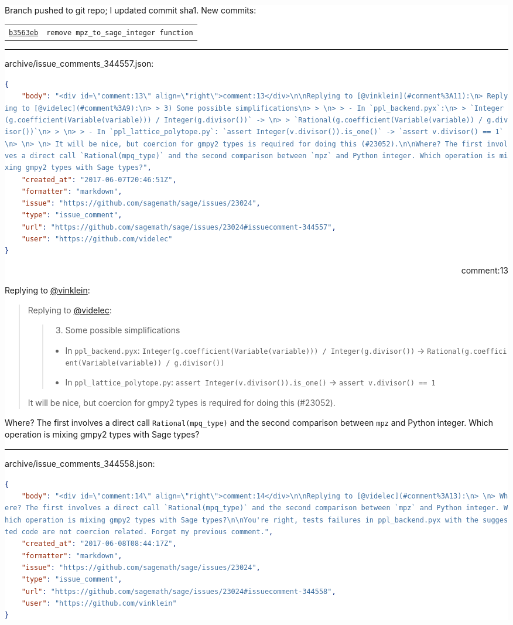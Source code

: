 <div id="comment:12"></div>

Branch pushed to git repo; I updated commit sha1. New commits:
<table><tr><td><a href="https://github.com/sagemath/sagetrac-mirror/commit/b3563eb6a123d6aef327453061ea141e4fd1317c"><code>b3563eb</code></a></td><td><code>remove mpz_to_sage_integer function</code></td></tr></table>




---

archive/issue_comments_344557.json:
```json
{
    "body": "<div id=\"comment:13\" align=\"right\">comment:13</div>\n\nReplying to [@vinklein](#comment%3A11):\n> Replying to [@videlec](#comment%3A9):\n> > 3) Some possible simplifications\n> > \n> > - In `ppl_backend.pyx`:\n> > `Integer(g.coefficient(Variable(variable))) / Integer(g.divisor())` -> \n> > `Rational(g.coefficient(Variable(variable)) / g.divisor())`\n> > \n> > - In `ppl_lattice_polytope.py`: `assert Integer(v.divisor()).is_one()` -> `assert v.divisor() == 1`\n> \n> \n> It will be nice, but coercion for gmpy2 types is required for doing this (#23052).\n\nWhere? The first involves a direct call `Rational(mpq_type)` and the second comparison between `mpz` and Python integer. Which operation is mixing gmpy2 types with Sage types?",
    "created_at": "2017-06-07T20:46:51Z",
    "formatter": "markdown",
    "issue": "https://github.com/sagemath/sage/issues/23024",
    "type": "issue_comment",
    "url": "https://github.com/sagemath/sage/issues/23024#issuecomment-344557",
    "user": "https://github.com/videlec"
}
```

<div id="comment:13" align="right">comment:13</div>

Replying to [@vinklein](#comment%3A11):
> Replying to [@videlec](#comment%3A9):
> > 3) Some possible simplifications
> > 
> > - In `ppl_backend.pyx`:
> > `Integer(g.coefficient(Variable(variable))) / Integer(g.divisor())` -> 
> > `Rational(g.coefficient(Variable(variable)) / g.divisor())`
> > 
> > - In `ppl_lattice_polytope.py`: `assert Integer(v.divisor()).is_one()` -> `assert v.divisor() == 1`
> 
> 
> It will be nice, but coercion for gmpy2 types is required for doing this (#23052).

Where? The first involves a direct call `Rational(mpq_type)` and the second comparison between `mpz` and Python integer. Which operation is mixing gmpy2 types with Sage types?



---

archive/issue_comments_344558.json:
```json
{
    "body": "<div id=\"comment:14\" align=\"right\">comment:14</div>\n\nReplying to [@videlec](#comment%3A13):\n> \n> Where? The first involves a direct call `Rational(mpq_type)` and the second comparison between `mpz` and Python integer. Which operation is mixing gmpy2 types with Sage types?\n\nYou're right, tests failures in ppl_backend.pyx with the suggested code are not coercion related. Forget my previous comment.",
    "created_at": "2017-06-08T08:44:17Z",
    "formatter": "markdown",
    "issue": "https://github.com/sagemath/sage/issues/23024",
    "type": "issue_comment",
    "url": "https://github.com/sagemath/sage/issues/23024#issuecomment-344558",
    "user": "https://github.com/vinklein"
}
```